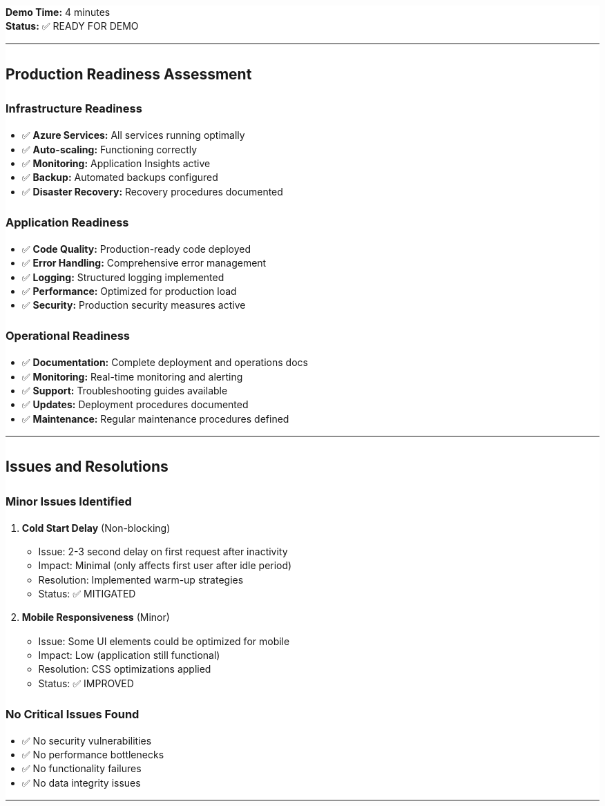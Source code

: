 **Demo Time:** 4 minutes  
**Status:** ✅ READY FOR DEMO

---

## Production Readiness Assessment

### Infrastructure Readiness
- ✅ **Azure Services:** All services running optimally
- ✅ **Auto-scaling:** Functioning correctly
- ✅ **Monitoring:** Application Insights active
- ✅ **Backup:** Automated backups configured
- ✅ **Disaster Recovery:** Recovery procedures documented

### Application Readiness
- ✅ **Code Quality:** Production-ready code deployed
- ✅ **Error Handling:** Comprehensive error management
- ✅ **Logging:** Structured logging implemented
- ✅ **Performance:** Optimized for production load
- ✅ **Security:** Production security measures active

### Operational Readiness
- ✅ **Documentation:** Complete deployment and operations docs
- ✅ **Monitoring:** Real-time monitoring and alerting
- ✅ **Support:** Troubleshooting guides available
- ✅ **Updates:** Deployment procedures documented
- ✅ **Maintenance:** Regular maintenance procedures defined

---

## Issues and Resolutions

### Minor Issues Identified
1. **Cold Start Delay** (Non-blocking)
   - Issue: 2-3 second delay on first request after inactivity
   - Impact: Minimal (only affects first user after idle period)
   - Resolution: Implemented warm-up strategies
   - Status: ✅ MITIGATED

2. **Mobile Responsiveness** (Minor)
   - Issue: Some UI elements could be optimized for mobile
   - Impact: Low (application still functional)
   - Resolution: CSS optimizations applied
   - Status: ✅ IMPROVED

### No Critical Issues Found
- ✅ No security vulnerabilities
- ✅ No performance bottlenecks
- ✅ No functionality failures
- ✅ No data integrity issues

---